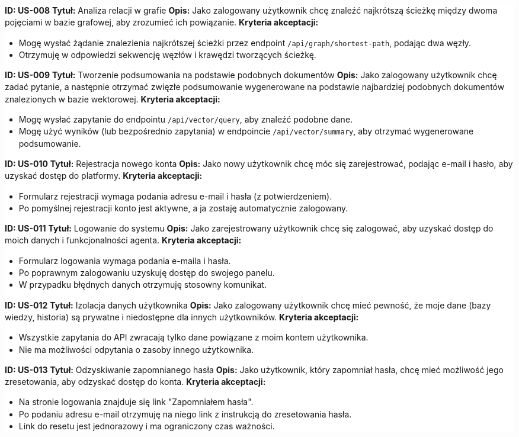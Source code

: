**ID: US-008**
**Tytuł:** Analiza relacji w grafie
**Opis:** Jako zalogowany użytkownik chcę znaleźć najkrótszą ścieżkę między dwoma pojęciami w bazie grafowej, aby zrozumieć ich powiązanie.
**Kryteria akceptacji:**

- Mogę wysłać żądanie znalezienia najkrótszej ścieżki przez endpoint `/api/graph/shortest-path`, podając dwa węzły.
- Otrzymuję w odpowiedzi sekwencję węzłów i krawędzi tworzących ścieżkę.

**ID: US-009**
**Tytuł:** Tworzenie podsumowania na podstawie podobnych dokumentów
**Opis:** Jako zalogowany użytkownik chcę zadać pytanie, a następnie otrzymać zwięzłe podsumowanie wygenerowane na podstawie najbardziej podobnych dokumentów znalezionych w bazie wektorowej.
**Kryteria akceptacji:**

- Mogę wysłać zapytanie do endpointu `/api/vector/query`, aby znaleźć podobne dane.
- Mogę użyć wyników (lub bezpośrednio zapytania) w endpoincie `/api/vector/summary`, aby otrzymać wygenerowane podsumowanie.

**ID: US-010**
**Tytuł:** Rejestracja nowego konta
**Opis:** Jako nowy użytkownik chcę móc się zarejestrować, podając e-mail i hasło, aby uzyskać dostęp do platformy.
**Kryteria akceptacji:**

- Formularz rejestracji wymaga podania adresu e-mail i hasła (z potwierdzeniem).
- Po pomyślnej rejestracji konto jest aktywne, a ja zostaję automatycznie zalogowany.

**ID: US-011**
**Tytuł:** Logowanie do systemu
**Opis:** Jako zarejestrowany użytkownik chcę się zalogować, aby uzyskać dostęp do moich danych i funkcjonalności agenta.
**Kryteria akceptacji:**

- Formularz logowania wymaga podania e-maila i hasła.
- Po poprawnym zalogowaniu uzyskuję dostęp do swojego panelu.
- W przypadku błędnych danych otrzymuję stosowny komunikat.

**ID: US-012**
**Tytuł:** Izolacja danych użytkownika
**Opis:** Jako zalogowany użytkownik chcę mieć pewność, że moje dane (bazy wiedzy, historia) są prywatne i niedostępne dla innych użytkowników.
**Kryteria akceptacji:**

- Wszystkie zapytania do API zwracają tylko dane powiązane z moim kontem użytkownika.
- Nie ma możliwości odpytania o zasoby innego użytkownika.

**ID: US-013**
**Tytuł:** Odzyskiwanie zapomnianego hasła
**Opis:** Jako użytkownik, który zapomniał hasła, chcę mieć możliwość jego zresetowania, aby odzyskać dostęp do konta.
**Kryteria akceptacji:**

- Na stronie logowania znajduje się link "Zapomniałem hasła".
- Po podaniu adresu e-mail otrzymuję na niego link z instrukcją do zresetowania hasła.
- Link do resetu jest jednorazowy i ma ograniczony czas ważności.
